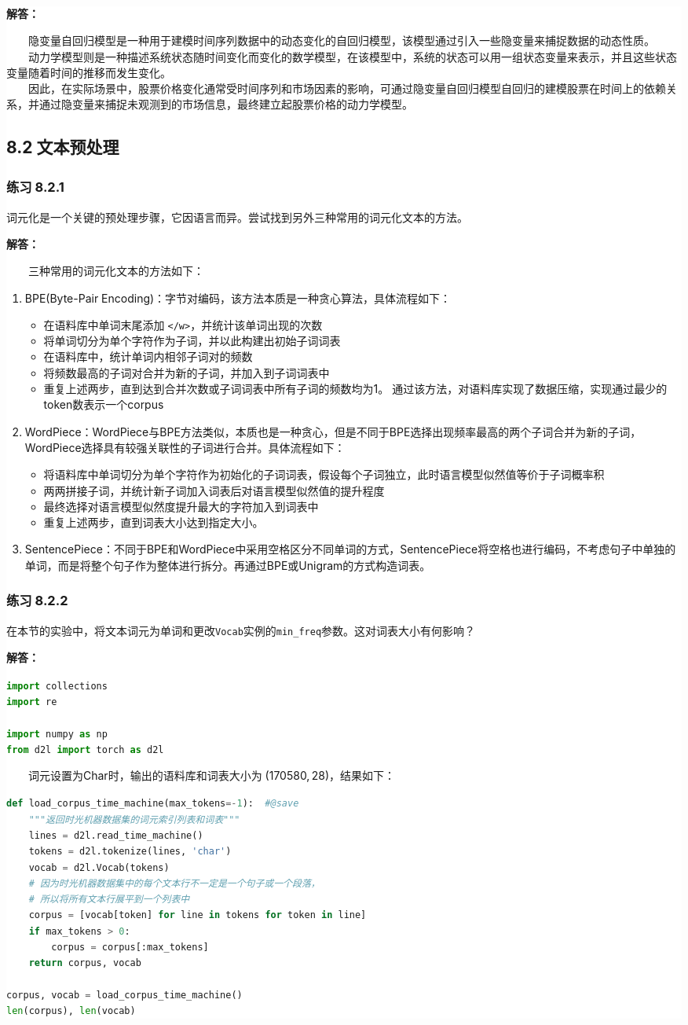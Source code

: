 **解答：**

&emsp;&emsp;隐变量自回归模型是一种用于建模时间序列数据中的动态变化的自回归模型，该模型通过引入一些隐变量来捕捉数据的动态性质。  
&emsp;&emsp;动力学模型则是一种描述系统状态随时间变化而变化的数学模型，在该模型中，系统的状态可以用一组状态变量来表示，并且这些状态变量随着时间的推移而发生变化。  
&emsp;&emsp;因此，在实际场景中，股票价格变化通常受时间序列和市场因素的影响，可通过隐变量自回归模型自回归的建模股票在时间上的依赖关系，并通过隐变量来捕捉未观测到的市场信息，最终建立起股票价格的动力学模型。

## 8.2 文本预处理 

### 练习 8.2.1

词元化是一个关键的预处理步骤，它因语言而异。尝试找到另外三种常用的词元化文本的方法。

**解答：**

&emsp;&emsp;三种常用的词元化文本的方法如下：
1. BPE(Byte-Pair Encoding)：字节对编码，该方法本质是一种贪心算法，具体流程如下：
   - 在语料库中单词末尾添加 <code>\</w></code>，并统计该单词出现的次数
   - 将单词切分为单个字符作为子词，并以此构建出初始子词词表
   - 在语料库中，统计单词内相邻子词对的频数
   - 将频数最高的子词对合并为新的子词，并加入到子词词表中
   - 重复上述两步，直到达到合并次数或子词词表中所有子词的频数均为1。
   通过该方法，对语料库实现了数据压缩，实现通过最少的token数表示一个corpus

2. WordPiece：WordPiece与BPE方法类似，本质也是一种贪心，但是不同于BPE选择出现频率最高的两个子词合并为新的子词，WordPiece选择具有较强关联性的子词进行合并。具体流程如下：
   - 将语料库中单词切分为单个字符作为初始化的子词词表，假设每个子词独立，此时语言模型似然值等价于子词概率积
   - 两两拼接子词，并统计新子词加入词表后对语言模型似然值的提升程度
   - 最终选择对语言模型似然度提升最大的字符加入到词表中
   - 重复上述两步，直到词表大小达到指定大小。

3. SentencePiece：不同于BPE和WordPiece中采用空格区分不同单词的方式，SentencePiece将空格也进行编码，不考虑句子中单独的单词，而是将整个句子作为整体进行拆分。再通过BPE或Unigram的方式构造词表。

### 练习 8.2.2

在本节的实验中，将文本词元为单词和更改`Vocab`实例的`min_freq`参数。这对词表大小有何影响？

**解答：**


```python
import collections
import re

import numpy as np
from d2l import torch as d2l
```

&emsp;&emsp;词元设置为Char时，输出的语料库和词表大小为 $(170580, 28)$，结果如下：


```python
def load_corpus_time_machine(max_tokens=-1):  #@save
    """返回时光机器数据集的词元索引列表和词表"""
    lines = d2l.read_time_machine()
    tokens = d2l.tokenize(lines, 'char')
    vocab = d2l.Vocab(tokens)
    # 因为时光机器数据集中的每个文本行不一定是一个句子或一个段落，
    # 所以将所有文本行展平到一个列表中
    corpus = [vocab[token] for line in tokens for token in line]
    if max_tokens > 0:
        corpus = corpus[:max_tokens]
    return corpus, vocab

corpus, vocab = load_corpus_time_machine()
len(corpus), len(vocab)
```
